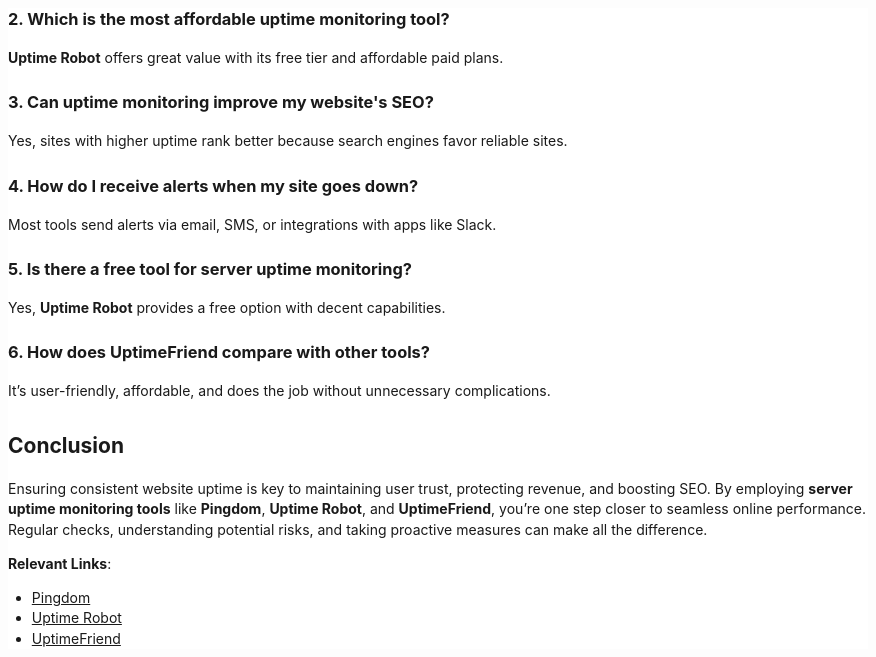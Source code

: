 ### 2. Which is the most affordable uptime monitoring tool?
**Uptime Robot** offers great value with its free tier and affordable paid plans.

### 3. Can uptime monitoring improve my website's SEO?
Yes, sites with higher uptime rank better because search engines favor reliable sites.

### 4. How do I receive alerts when my site goes down?
Most tools send alerts via email, SMS, or integrations with apps like Slack.

### 5. Is there a free tool for server uptime monitoring?
Yes, **Uptime Robot** provides a free option with decent capabilities.

### 6. How does UptimeFriend compare with other tools?
It’s user-friendly, affordable, and does the job without unnecessary complications.

## Conclusion

Ensuring consistent website uptime is key to maintaining user trust, protecting revenue, and boosting SEO. By employing **server uptime monitoring tools** like **Pingdom**, **Uptime Robot**, and **UptimeFriend**, you’re one step closer to seamless online performance. Regular checks, understanding potential risks, and taking proactive measures can make all the difference.

**Relevant Links**:
- [Pingdom](https://www.pingdom.com/)
- [Uptime Robot](https://uptimerobot.com/)
- [UptimeFriend](https://uptimefriend.com/)

